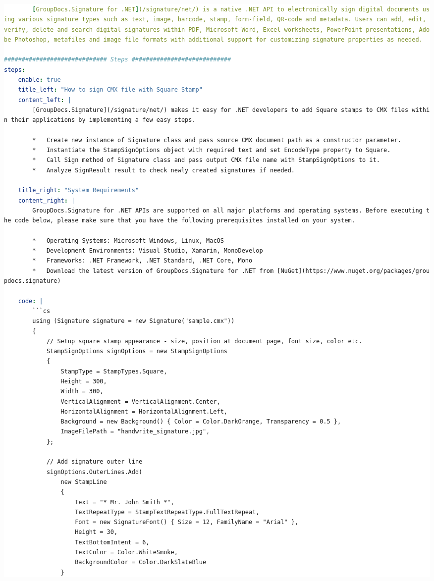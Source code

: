 ```yaml
        [GroupDocs.Signature for .NET](/signature/net/) is a native .NET API to electronically sign digital documents using various signature types such as text, image, barcode, stamp, form-field, QR-code and metadata. Users can add, edit, verify, delete and search digital signatures within PDF, Microsoft Word, Excel worksheets, PowerPoint presentations, Adobe Photoshop, metafiles and image file formats with additional support for customizing signature properties as needed.

############################# Steps ############################
steps:
    enable: true
    title_left: "How to sign CMX file with Square Stamp"
    content_left: |
        [GroupDocs.Signature](/signature/net/) makes it easy for .NET developers to add Square stamps to CMX files within their applications by implementing a few easy steps.

        *   Create new instance of Signature class and pass source CMX document path as a constructor parameter.
        *   Instantiate the StampSignOptions object with required text and set EncodeType property to Square.
        *   Call Sign method of Signature class and pass output CMX file name with StampSignOptions to it.
        *   Analyze SignResult result to check newly created signatures if needed.
        
    title_right: "System Requirements"
    content_right: |
        GroupDocs.Signature for .NET APIs are supported on all major platforms and operating systems. Before executing the code below, please make sure that you have the following prerequisites installed on your system.

        *   Operating Systems: Microsoft Windows, Linux, MacOS
        *   Development Environments: Visual Studio, Xamarin, MonoDevelop
        *   Frameworks: .NET Framework, .NET Standard, .NET Core, Mono
        *   Download the latest version of GroupDocs.Signature for .NET from [NuGet](https://www.nuget.org/packages/groupdocs.signature)
        
    code: |
        ```cs
        using (Signature signature = new Signature("sample.cmx"))
        {
            // Setup square stamp appearance - size, position at document page, font size, color etc.
            StampSignOptions signOptions = new StampSignOptions
            {
                StampType = StampTypes.Square,
                Height = 300,
                Width = 300,
                VerticalAlignment = VerticalAlignment.Center,
                HorizontalAlignment = HorizontalAlignment.Left,
                Background = new Background() { Color = Color.DarkOrange, Transparency = 0.5 },
                ImageFilePath = "handwrite_signature.jpg",
            };

            // Add signature outer line
            signOptions.OuterLines.Add(
                new StampLine
                {
                    Text = "* Mr. John Smith *",
                    TextRepeatType = StampTextRepeatType.FullTextRepeat,
                    Font = new SignatureFont() { Size = 12, FamilyName = "Arial" },
                    Height = 30,
                    TextBottomIntent = 6,
                    TextColor = Color.WhiteSmoke,
                    BackgroundColor = Color.DarkSlateBlue
                }
```